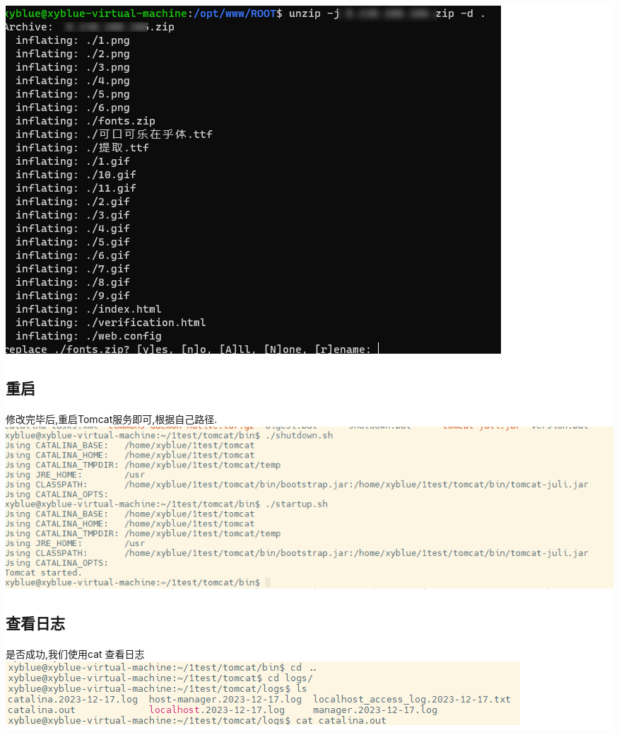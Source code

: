 ![image-20231218548675.png](00_sync/00linux/Linux上Java_tomcat_sh/Linux上Java_tomcat_sh/image-20231218548675.png)
## 重启
修改完毕后,重启Tomcat服务即可,根据自己路径.
![image-20231218383896.png](00_sync/00linux/Linux上Java_tomcat_sh/Linux上Java_tomcat_sh/image-20231218383896.png)
## 查看日志
是否成功,我们使用cat 查看日志
![image-20231218411699.png](00_sync/00linux/Linux上Java_tomcat_sh/Linux上Java_tomcat_sh/image-20231218411699.png)
